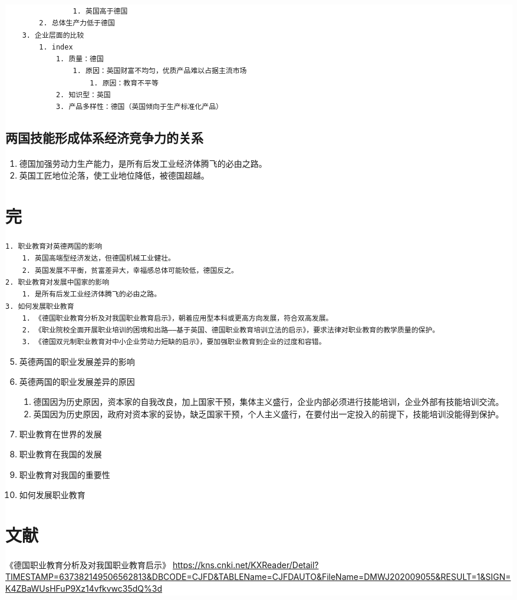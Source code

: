                     1. 英国高于德国
            2. 总体生产力低于德国
        3. 企业层面的比较
            1. index
                1. 质量：德国
                    1. 原因：英国财富不均匀，优质产品难以占据主流市场
                        1. 原因：教育不平等
                2. 知识型：英国
                3. 产品多样性：德国（英国倾向于生产标准化产品）


## 两国技能形成体系经济竞争力的关系

1. 德国加强劳动力生产能力，是所有后发工业经济体腾飞的必由之路。
2. 英国工匠地位沦落，使工业地位降低，被德国超越。


# 完

    1. 职业教育对英德两国的影响
        1. 英国高端型经济发达，但德国机械工业健壮。
        2. 英国发展不平衡，贫富差异大，幸福感总体可能较低，德国反之。
    2. 职业教育对发展中国家的影响
        1. 是所有后发工业经济体腾飞的必由之路。
    3. 如何发展职业教育
        1. 《德国职业教育分析及对我国职业教育启示》，朝着应用型本科或更高方向发展，符合双高发展。
        2. 《职业院校全面开展职业培训的困境和出路——基于英国、德国职业教育培训立法的启示》，要求法律对职业教育的教学质量的保护。
        3. 《德国双元制职业教育对中小企业劳动力短缺的启示》，要加强职业教育到企业的过度和容错。


5. 英德两国的职业发展差异的影响
    
6. 英德两国的职业发展差异的原因
    1. 德国因为历史原因，资本家的自我改良，加上国家干预，集体主义盛行，企业内部必须进行技能培训，企业外部有技能培训交流。
    2. 英国因为历史原因，政府对资本家的妥协，缺乏国家干预，个人主义盛行，在要付出一定投入的前提下，技能培训没能得到保护。
7. 职业教育在世界的发展
8. 职业教育在我国的发展
9. 职业教育对我国的重要性
10. 如何发展职业教育


# 文献

《德国职业教育分析及对我国职业教育启示》
https://kns.cnki.net/KXReader/Detail?TIMESTAMP=637382149506562813&DBCODE=CJFD&TABLEName=CJFDAUTO&FileName=DMWJ202009055&RESULT=1&SIGN=K4ZBaWUsHFuP9Xz14vfkvwc35dQ%3d